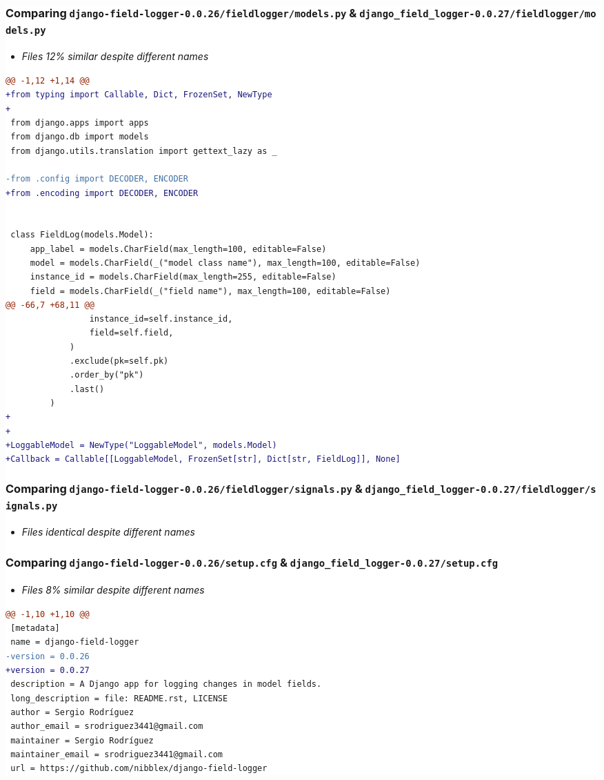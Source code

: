 ### Comparing `django-field-logger-0.0.26/fieldlogger/models.py` & `django_field_logger-0.0.27/fieldlogger/models.py`

 * *Files 12% similar despite different names*

```diff
@@ -1,12 +1,14 @@
+from typing import Callable, Dict, FrozenSet, NewType
+
 from django.apps import apps
 from django.db import models
 from django.utils.translation import gettext_lazy as _
 
-from .config import DECODER, ENCODER
+from .encoding import DECODER, ENCODER
 
 
 class FieldLog(models.Model):
     app_label = models.CharField(max_length=100, editable=False)
     model = models.CharField(_("model class name"), max_length=100, editable=False)
     instance_id = models.CharField(max_length=255, editable=False)
     field = models.CharField(_("field name"), max_length=100, editable=False)
@@ -66,7 +68,11 @@
                 instance_id=self.instance_id,
                 field=self.field,
             )
             .exclude(pk=self.pk)
             .order_by("pk")
             .last()
         )
+
+
+LoggableModel = NewType("LoggableModel", models.Model)
+Callback = Callable[[LoggableModel, FrozenSet[str], Dict[str, FieldLog]], None]
```

### Comparing `django-field-logger-0.0.26/fieldlogger/signals.py` & `django_field_logger-0.0.27/fieldlogger/signals.py`

 * *Files identical despite different names*

### Comparing `django-field-logger-0.0.26/setup.cfg` & `django_field_logger-0.0.27/setup.cfg`

 * *Files 8% similar despite different names*

```diff
@@ -1,10 +1,10 @@
 [metadata]
 name = django-field-logger
-version = 0.0.26
+version = 0.0.27
 description = A Django app for logging changes in model fields.
 long_description = file: README.rst, LICENSE
 author = Sergio Rodríguez
 author_email = srodriguez3441@gmail.com
 maintainer = Sergio Rodríguez
 maintainer_email = srodriguez3441@gmail.com
 url = https://github.com/nibblex/django-field-logger
```
